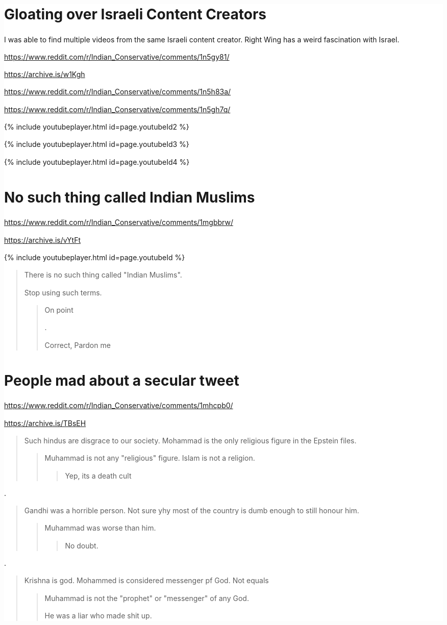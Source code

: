 # Gloating over Israeli Content Creators

I was able to find multiple videos from the same Israeli content creator. Right Wing has a weird fascination with Israel.

https://www.reddit.com/r/Indian_Conservative/comments/1n5gy81/

https://archive.is/w1Kgh

https://www.reddit.com/r/Indian_Conservative/comments/1n5h83a/

https://www.reddit.com/r/Indian_Conservative/comments/1n5gh7q/

{% include youtubeplayer.html id=page.youtubeId2 %}

{% include youtubeplayer.html id=page.youtubeId3 %}

{% include youtubeplayer.html id=page.youtubeId4 %}

# No such thing called Indian Muslims

https://www.reddit.com/r/Indian_Conservative/comments/1mgbbrw/

https://archive.is/vYtFt

{% include youtubeplayer.html id=page.youtubeId %}

>There is no such thing called "Indian Muslims".
>
>Stop using such terms.
>>On point
>>
>>.
>>
>>Correct, Pardon me

# People mad about a secular tweet

https://www.reddit.com/r/Indian_Conservative/comments/1mhcpb0/

https://archive.is/TBsEH

>Such hindus are disgrace to our society. Mohammad is the only religious figure in the Epstein files.
>>Muhammad is not any "religious" figure. Islam is not a religion.
>>>Yep, its a death cult

.

>Gandhi was a horrible person. Not sure yhy most of the country is dumb enough to still honour him.
>>Muhammad was worse than him.
>>>No doubt.

.

>Krishna is god. Mohammed is considered messenger pf God. Not equals
>>Muhammad is not the "prophet" or "messenger" of any God.
>>
>>He was a liar who made shit up.
